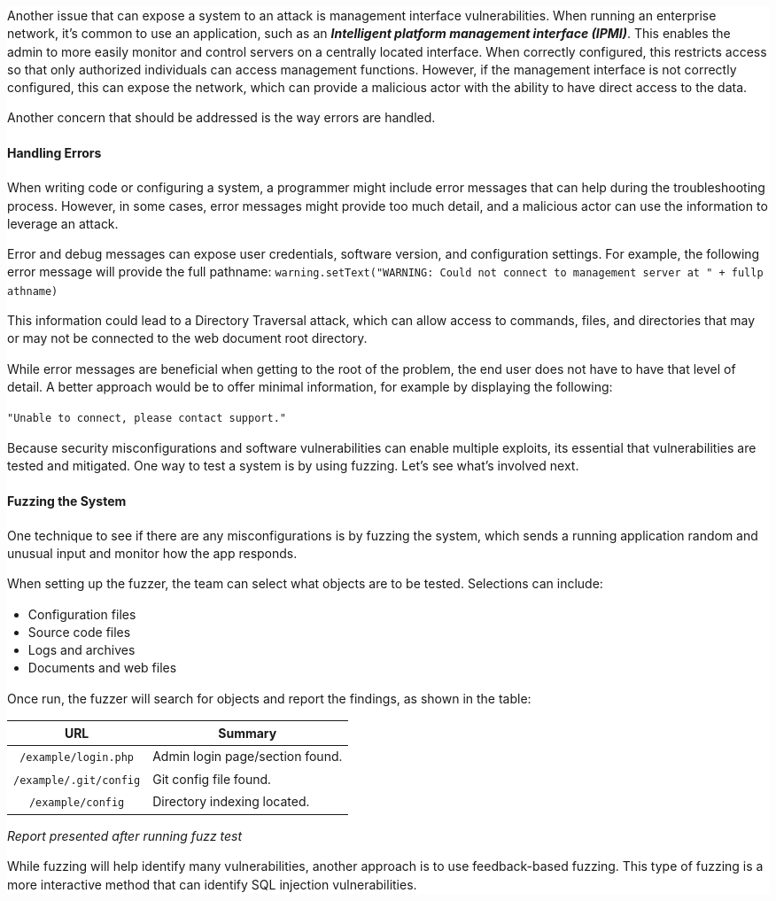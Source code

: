 Another issue that can expose a system to an attack is management interface vulnerabilities. When running an enterprise network, it’s common to use an application, such as an ***Intelligent platform management interface (IPMI)***. This enables the admin to more easily monitor and control servers on a centrally located interface. When correctly configured, this restricts access so that only authorized individuals can access management functions. However, if the management interface is not correctly configured, this can expose the network, which can provide a malicious actor with the ability to have direct access to the data.

Another concern that should be addressed is the way errors are handled.

#### Handling Errors
When writing code or configuring a system, a programmer might include error messages that can help during the troubleshooting process. However, in some cases, error messages might provide too much detail, and a malicious actor can use the information to leverage an attack.

Error and debug messages can expose user credentials, software version, and configuration settings. For example, the following error message will provide the full pathname:
`warning.setText("WARNING: Could not connect to management server at " + fullpathname)`

This information could lead to a Directory Traversal attack, which can allow access to commands, files, and directories that may or may not be connected to the web document root directory.

While error messages are beneficial when getting to the root of the problem, the end user does not have to have that level of detail. A better approach would be to offer minimal information, for example by displaying the following:

`"Unable to connect, please contact support."`

Because security misconfigurations and software vulnerabilities can enable multiple exploits, its essential that vulnerabilities are tested and mitigated. One way to test a system is by using fuzzing. Let’s see what’s involved next.

#### Fuzzing the System
One technique to see if there are any misconfigurations is by fuzzing the system, which sends a running application random and unusual input and monitor how the app responds.

When setting up the fuzzer, the team can select what objects are to be tested. Selections can include:

- Configuration files
- Source code files
- Logs and archives
- Documents and web files

Once run, the fuzzer will search for objects and report the findings, as shown in the table:

|        **URL**         | **Summary**                     |
| :--------------------: | ------------------------------- |
|  `/example/login.php`  | Admin login page/section found. |
| `/example/.git/config` | Git config file found.          |
|   `/example/config`    | Directory indexing located.     |
*Report presented after running fuzz test*

While fuzzing will help identify many vulnerabilities, another approach is to use feedback-based fuzzing. This type of fuzzing is a more interactive method that can identify SQL injection vulnerabilities.
